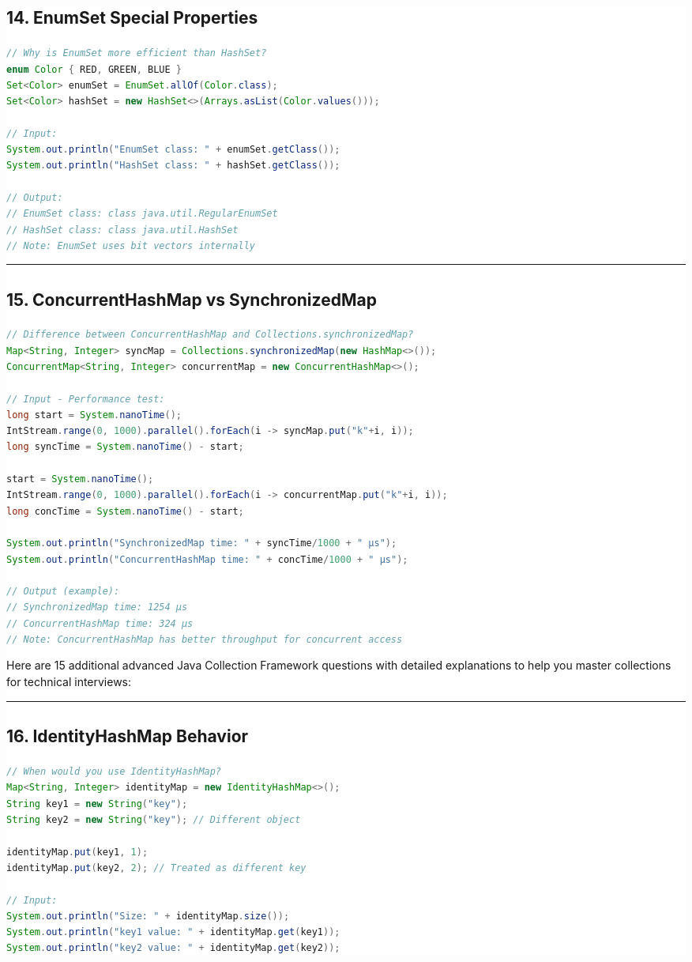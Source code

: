 
## 14. EnumSet Special Properties
```java
// Why is EnumSet more efficient than HashSet?
enum Color { RED, GREEN, BLUE }
Set<Color> enumSet = EnumSet.allOf(Color.class);
Set<Color> hashSet = new HashSet<>(Arrays.asList(Color.values()));

// Input:
System.out.println("EnumSet class: " + enumSet.getClass());
System.out.println("HashSet class: " + hashSet.getClass());

// Output:
// EnumSet class: class java.util.RegularEnumSet
// HashSet class: class java.util.HashSet
// Note: EnumSet uses bit vectors internally
```

---

## 15. ConcurrentHashMap vs SynchronizedMap
```java
// Difference between ConcurrentHashMap and Collections.synchronizedMap?
Map<String, Integer> syncMap = Collections.synchronizedMap(new HashMap<>());
ConcurrentMap<String, Integer> concurrentMap = new ConcurrentHashMap<>();

// Input - Performance test:
long start = System.nanoTime();
IntStream.range(0, 1000).parallel().forEach(i -> syncMap.put("k"+i, i));
long syncTime = System.nanoTime() - start;

start = System.nanoTime();
IntStream.range(0, 1000).parallel().forEach(i -> concurrentMap.put("k"+i, i));
long concTime = System.nanoTime() - start;

System.out.println("SynchronizedMap time: " + syncTime/1000 + " μs");
System.out.println("ConcurrentHashMap time: " + concTime/1000 + " μs");

// Output (example):
// SynchronizedMap time: 1254 μs
// ConcurrentHashMap time: 324 μs
// Note: ConcurrentHashMap has better throughput for concurrent access
```

Here are 15 additional advanced Java Collection Framework questions with detailed explanations to help you master collections for technical interviews:

---

## 16. IdentityHashMap Behavior
```java
// When would you use IdentityHashMap?
Map<String, Integer> identityMap = new IdentityHashMap<>();
String key1 = new String("key");
String key2 = new String("key"); // Different object

identityMap.put(key1, 1);
identityMap.put(key2, 2); // Treated as different key

// Input:
System.out.println("Size: " + identityMap.size());
System.out.println("key1 value: " + identityMap.get(key1));
System.out.println("key2 value: " + identityMap.get(key2));

```